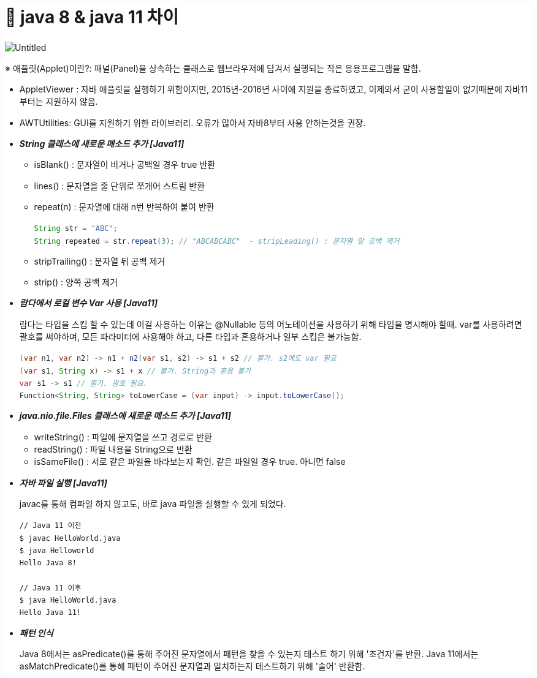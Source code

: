 # 📌 java 8 & java 11 차이

![Untitled](https://s3-us-west-2.amazonaws.com/secure.notion-static.com/acaa6f14-f880-4ac3-914c-3436bb339cd0/Untitled.png)

※ 애플릿(Applet)이란?: 패널(Panel)을 상속하는 클래스로 웹브라우저에 담겨서 실행되는 작은 응용프로그램을 말함.

- AppletViewer : 자바 애플릿을 실행하기 위함이지만, 2015년-2016년 사이에 지원을 종료하였고, 이제와서 굳이 사용할일이 없기때문에 자바11부터는 지원하지 않음.
- AWTUtilities: GUI를 지원하기 위한 라이브러리. 오류가 많아서 자바8부터 사용 안하는것을 권장.
- *****String 클래스에 새로운 메소드 추가 [Java11]*****
    - isBlank() : 문자열이 비거나 공백일 경우 true 반환
    - lines() : 문자열을 줄 단위로 쪼개어 스트림 반환
    - repeat(n) : 문자열에 대해 n번 반복하여 붙여 반환
        
        ```java
        String str = "ABC";    
        String repeated = str.repeat(3); // "ABCABCABC"  - stripLeading() : 문자열 앞 공백 제거  
        ```
        
    - stripTrailing() : 문자열 뒤 공백 제거
    - strip() : 양쪽 공백 제거
- *****람다에서 로컬 변수 Var 사용 [Java11]*****
    
    람다는 타입을 스킵 할 수 있는데 이걸 사용하는 이유는 @Nullable 등의 어노테이션을 사용하기 위해 타입을 명시해야 할때. var를 사용하려면 괄호를 써야하며, 모든 파라미터에 사용해야 하고, 다른 타입과 혼용하거나 일부 스킵은 불가능함. 
    
    ```java
    (var n1, var n2) -> n1 + n2(var s1, s2) -> s1 + s2 // 불가. s2에도 var 필요
    (var s1, String x) -> s1 + x // 불가. String과 혼용 불가
    var s1 -> s1 // 불가. 괄호 필요.
    Function<String, String> toLowerCase = (var input) -> input.toLowerCase();
    ```
    
- *****java.nio.file.Files 클래스에 새로운 메소드 추가 [Java11]*****
    - writeString() : 파일에 문자열을 쓰고 경로로 반환
    - readString() : 파일 내용을 String으로 반환
    - isSameFile() : 서로 같은 파일을 바라보는지 확인. 같은 파일일 경우 true. 아니면 false
- *****자바 파일 실행 [Java11]*****
    
    javac를 통해 컴파일 하지 않고도, 바로 java 파일을 실행할 수 있게 되었다.
    
    ```
    // Java 11 이전
    $ javac HelloWorld.java
    $ java Helloworld
    Hello Java 8!
    
    // Java 11 이후
    $ java HelloWorld.java
    Hello Java 11!
    ```
    
- ***패턴 인식***
    
    Java 8에서는 asPredicate()를 통해 주어진 문자열에서 패턴을 찾을 수 있는지 테스트 하기 위해 '조건자'를 반환. Java 11에서는 asMatchPredicate()를 통해 패턴이 주어진 문자열과 일치하는지 테스트하기 위해 '술어' 반환함.
    